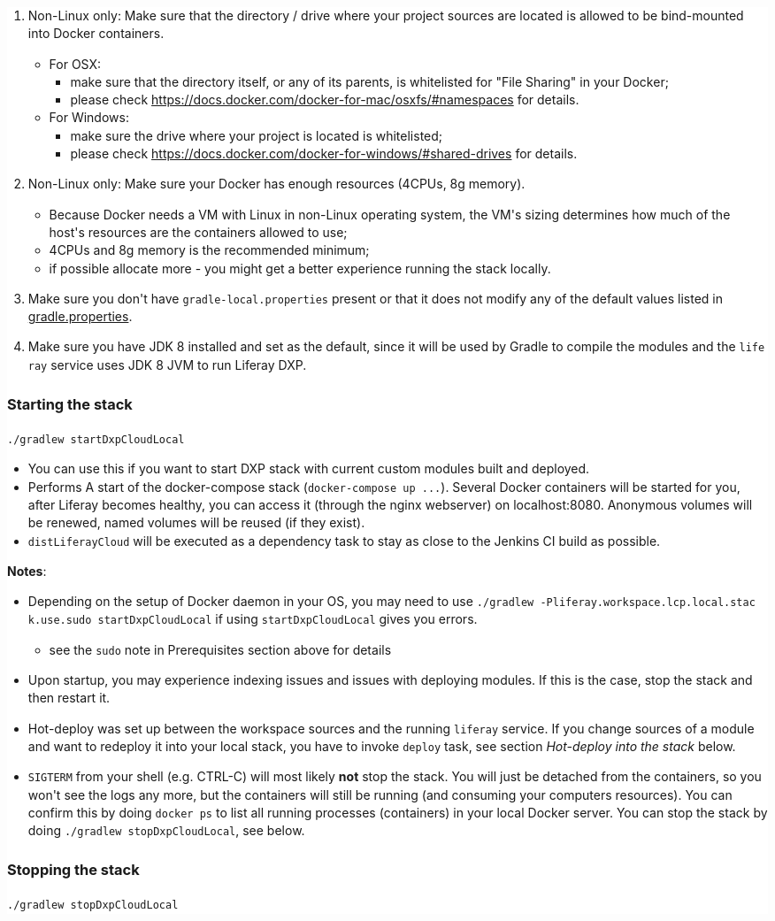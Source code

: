 1. Non-Linux only: Make sure that the directory / drive where your project sources are located is allowed to be bind-mounted into Docker containers.
    * For OSX:
      * make sure that the directory itself, or any of its parents, is whitelisted for "File Sharing" in your Docker;
      * please check https://docs.docker.com/docker-for-mac/osxfs/#namespaces for details.
    * For Windows:
      * make sure the drive where your project is located is whitelisted;
      * please check https://docs.docker.com/docker-for-windows/#shared-drives for details.

1. Non-Linux only: Make sure your Docker has enough resources (4CPUs, 8g memory).
    * Because Docker needs a VM with Linux in non-Linux operating system, the VM's sizing determines how much of the host's resources are the containers allowed to use;
    * 4CPUs and 8g memory is the recommended minimum;
    * if possible allocate more - you might get a better experience running the stack locally.

1. Make sure you don't have `gradle-local.properties` present or that it does not modify any of the default values listed in [gradle.properties](gradle.properties).

1. Make sure you have JDK 8 installed and set as the default, since it will be used by Gradle to compile the modules and the `liferay` service uses JDK 8 JVM to run Liferay DXP.

### Starting the stack

`./gradlew startDxpCloudLocal`

* You can use this if you want to start DXP stack with current custom modules built and deployed.
* Performs A start of the docker-compose stack (`docker-compose up ...`). Several Docker containers will be started for you, after Liferay becomes healthy, you can access it (through the nginx webserver) on localhost:8080. Anonymous volumes will be renewed, named volumes will be reused (if they exist).
* `distLiferayCloud` will be executed as a dependency task to stay as close to the Jenkins CI build as possible.

**Notes**:

* Depending on the setup of Docker daemon in your OS, you may need to use `./gradlew -Pliferay.workspace.lcp.local.stack.use.sudo startDxpCloudLocal` if using `startDxpCloudLocal` gives you errors.  
  * see the `sudo` note in Prerequisites section above for details    
    
* Upon startup, you may experience indexing issues and issues with deploying modules. If this is the case, stop the stack and then restart it. 

* Hot-deploy was set up between the workspace sources and the running `liferay` service. If you change sources of a module and want to redeploy it into your local stack, you have to invoke `deploy` task, see section _Hot-deploy into the stack_ below.

* `SIGTERM` from your shell (e.g. CTRL-C) will most likely **not** stop the stack. You will just be detached from the containers, so you won't see the logs any more, but the containers will still be running (and consuming your computers resources). You can confirm this by doing `docker ps` to list all running processes (containers) in your local Docker server. You can stop the stack by doing `./gradlew stopDxpCloudLocal`, see below.
 
### Stopping the stack 
                
`./gradlew stopDxpCloudLocal`
